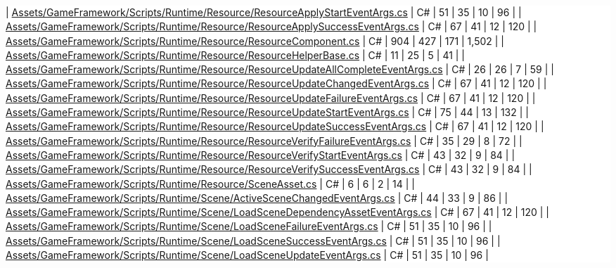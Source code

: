 | [Assets/GameFramework/Scripts/Runtime/Resource/ResourceApplyStartEventArgs.cs](/Assets/GameFramework/Scripts/Runtime/Resource/ResourceApplyStartEventArgs.cs) | C# | 51 | 35 | 10 | 96 |
| [Assets/GameFramework/Scripts/Runtime/Resource/ResourceApplySuccessEventArgs.cs](/Assets/GameFramework/Scripts/Runtime/Resource/ResourceApplySuccessEventArgs.cs) | C# | 67 | 41 | 12 | 120 |
| [Assets/GameFramework/Scripts/Runtime/Resource/ResourceComponent.cs](/Assets/GameFramework/Scripts/Runtime/Resource/ResourceComponent.cs) | C# | 904 | 427 | 171 | 1,502 |
| [Assets/GameFramework/Scripts/Runtime/Resource/ResourceHelperBase.cs](/Assets/GameFramework/Scripts/Runtime/Resource/ResourceHelperBase.cs) | C# | 11 | 25 | 5 | 41 |
| [Assets/GameFramework/Scripts/Runtime/Resource/ResourceUpdateAllCompleteEventArgs.cs](/Assets/GameFramework/Scripts/Runtime/Resource/ResourceUpdateAllCompleteEventArgs.cs) | C# | 26 | 26 | 7 | 59 |
| [Assets/GameFramework/Scripts/Runtime/Resource/ResourceUpdateChangedEventArgs.cs](/Assets/GameFramework/Scripts/Runtime/Resource/ResourceUpdateChangedEventArgs.cs) | C# | 67 | 41 | 12 | 120 |
| [Assets/GameFramework/Scripts/Runtime/Resource/ResourceUpdateFailureEventArgs.cs](/Assets/GameFramework/Scripts/Runtime/Resource/ResourceUpdateFailureEventArgs.cs) | C# | 67 | 41 | 12 | 120 |
| [Assets/GameFramework/Scripts/Runtime/Resource/ResourceUpdateStartEventArgs.cs](/Assets/GameFramework/Scripts/Runtime/Resource/ResourceUpdateStartEventArgs.cs) | C# | 75 | 44 | 13 | 132 |
| [Assets/GameFramework/Scripts/Runtime/Resource/ResourceUpdateSuccessEventArgs.cs](/Assets/GameFramework/Scripts/Runtime/Resource/ResourceUpdateSuccessEventArgs.cs) | C# | 67 | 41 | 12 | 120 |
| [Assets/GameFramework/Scripts/Runtime/Resource/ResourceVerifyFailureEventArgs.cs](/Assets/GameFramework/Scripts/Runtime/Resource/ResourceVerifyFailureEventArgs.cs) | C# | 35 | 29 | 8 | 72 |
| [Assets/GameFramework/Scripts/Runtime/Resource/ResourceVerifyStartEventArgs.cs](/Assets/GameFramework/Scripts/Runtime/Resource/ResourceVerifyStartEventArgs.cs) | C# | 43 | 32 | 9 | 84 |
| [Assets/GameFramework/Scripts/Runtime/Resource/ResourceVerifySuccessEventArgs.cs](/Assets/GameFramework/Scripts/Runtime/Resource/ResourceVerifySuccessEventArgs.cs) | C# | 43 | 32 | 9 | 84 |
| [Assets/GameFramework/Scripts/Runtime/Resource/SceneAsset.cs](/Assets/GameFramework/Scripts/Runtime/Resource/SceneAsset.cs) | C# | 6 | 6 | 2 | 14 |
| [Assets/GameFramework/Scripts/Runtime/Scene/ActiveSceneChangedEventArgs.cs](/Assets/GameFramework/Scripts/Runtime/Scene/ActiveSceneChangedEventArgs.cs) | C# | 44 | 33 | 9 | 86 |
| [Assets/GameFramework/Scripts/Runtime/Scene/LoadSceneDependencyAssetEventArgs.cs](/Assets/GameFramework/Scripts/Runtime/Scene/LoadSceneDependencyAssetEventArgs.cs) | C# | 67 | 41 | 12 | 120 |
| [Assets/GameFramework/Scripts/Runtime/Scene/LoadSceneFailureEventArgs.cs](/Assets/GameFramework/Scripts/Runtime/Scene/LoadSceneFailureEventArgs.cs) | C# | 51 | 35 | 10 | 96 |
| [Assets/GameFramework/Scripts/Runtime/Scene/LoadSceneSuccessEventArgs.cs](/Assets/GameFramework/Scripts/Runtime/Scene/LoadSceneSuccessEventArgs.cs) | C# | 51 | 35 | 10 | 96 |
| [Assets/GameFramework/Scripts/Runtime/Scene/LoadSceneUpdateEventArgs.cs](/Assets/GameFramework/Scripts/Runtime/Scene/LoadSceneUpdateEventArgs.cs) | C# | 51 | 35 | 10 | 96 |
